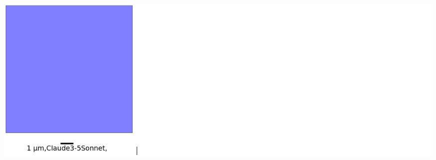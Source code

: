 <img src='/./run_3/png/claude-3-5-sonnet-20240620_results/Square.png' style='max-width:300px; max-height:300px;'> |